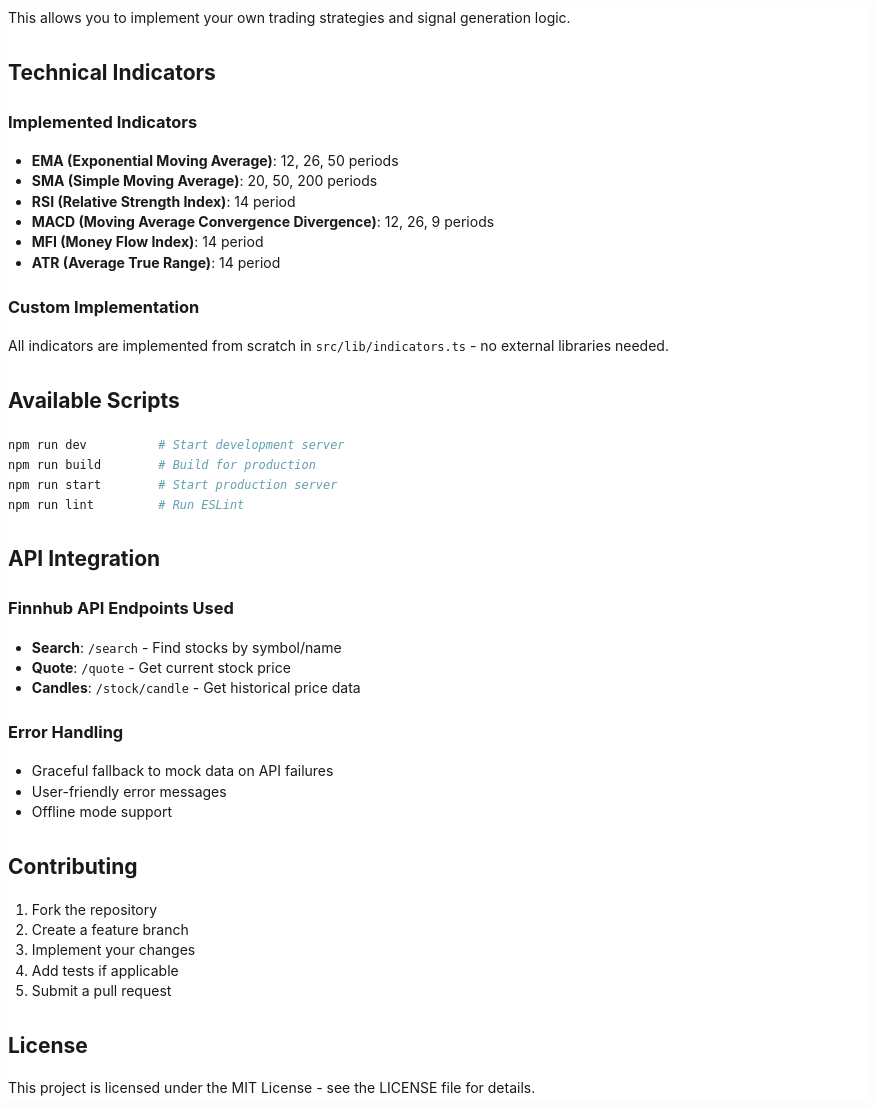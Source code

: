 This allows you to implement your own trading strategies and signal generation logic.

## Technical Indicators

### Implemented Indicators
- **EMA (Exponential Moving Average)**: 12, 26, 50 periods
- **SMA (Simple Moving Average)**: 20, 50, 200 periods  
- **RSI (Relative Strength Index)**: 14 period
- **MACD (Moving Average Convergence Divergence)**: 12, 26, 9 periods
- **MFI (Money Flow Index)**: 14 period
- **ATR (Average True Range)**: 14 period

### Custom Implementation
All indicators are implemented from scratch in `src/lib/indicators.ts` - no external libraries needed.

## Available Scripts

```bash
npm run dev          # Start development server
npm run build        # Build for production
npm run start        # Start production server
npm run lint         # Run ESLint
```

## API Integration

### Finnhub API Endpoints Used
- **Search**: `/search` - Find stocks by symbol/name
- **Quote**: `/quote` - Get current stock price
- **Candles**: `/stock/candle` - Get historical price data

### Error Handling
- Graceful fallback to mock data on API failures
- User-friendly error messages
- Offline mode support

## Contributing

1. Fork the repository
2. Create a feature branch
3. Implement your changes
4. Add tests if applicable
5. Submit a pull request

## License

This project is licensed under the MIT License - see the LICENSE file for details.
